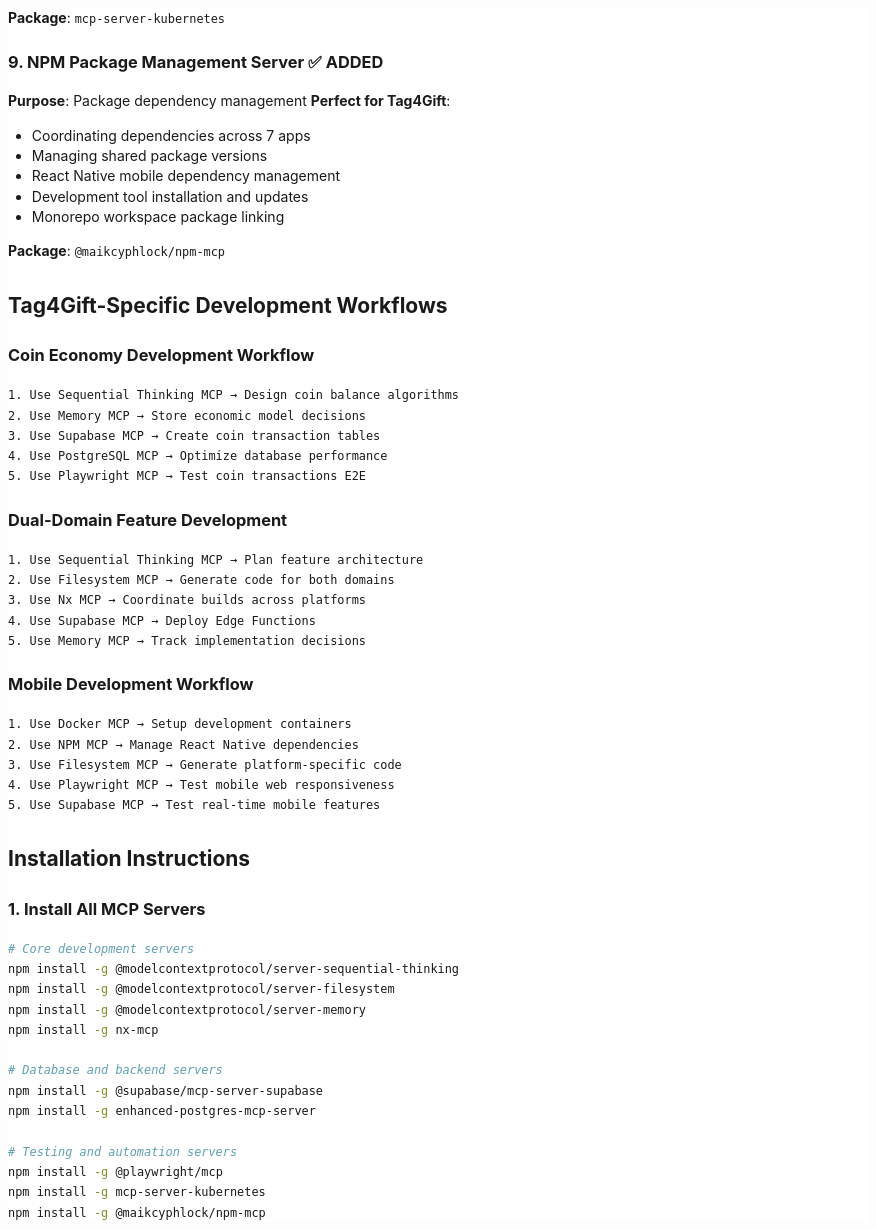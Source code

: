 **Package**: `mcp-server-kubernetes`

### 9. NPM Package Management Server ✅ **ADDED**
**Purpose**: Package dependency management
**Perfect for Tag4Gift**:
- Coordinating dependencies across 7 apps
- Managing shared package versions
- React Native mobile dependency management
- Development tool installation and updates
- Monorepo workspace package linking

**Package**: `@maikcyphlock/npm-mcp`

## Tag4Gift-Specific Development Workflows

### Coin Economy Development Workflow
```bash
1. Use Sequential Thinking MCP → Design coin balance algorithms
2. Use Memory MCP → Store economic model decisions
3. Use Supabase MCP → Create coin transaction tables
4. Use PostgreSQL MCP → Optimize database performance
5. Use Playwright MCP → Test coin transactions E2E
```

### Dual-Domain Feature Development
```bash
1. Use Sequential Thinking MCP → Plan feature architecture
2. Use Filesystem MCP → Generate code for both domains
3. Use Nx MCP → Coordinate builds across platforms
4. Use Supabase MCP → Deploy Edge Functions
5. Use Memory MCP → Track implementation decisions
```

### Mobile Development Workflow
```bash
1. Use Docker MCP → Setup development containers
2. Use NPM MCP → Manage React Native dependencies
3. Use Filesystem MCP → Generate platform-specific code
4. Use Playwright MCP → Test mobile web responsiveness
5. Use Supabase MCP → Test real-time mobile features
```

## Installation Instructions

### 1. Install All MCP Servers
```bash
# Core development servers
npm install -g @modelcontextprotocol/server-sequential-thinking
npm install -g @modelcontextprotocol/server-filesystem
npm install -g @modelcontextprotocol/server-memory
npm install -g nx-mcp

# Database and backend servers
npm install -g @supabase/mcp-server-supabase
npm install -g enhanced-postgres-mcp-server

# Testing and automation servers
npm install -g @playwright/mcp
npm install -g mcp-server-kubernetes
npm install -g @maikcyphlock/npm-mcp
```
